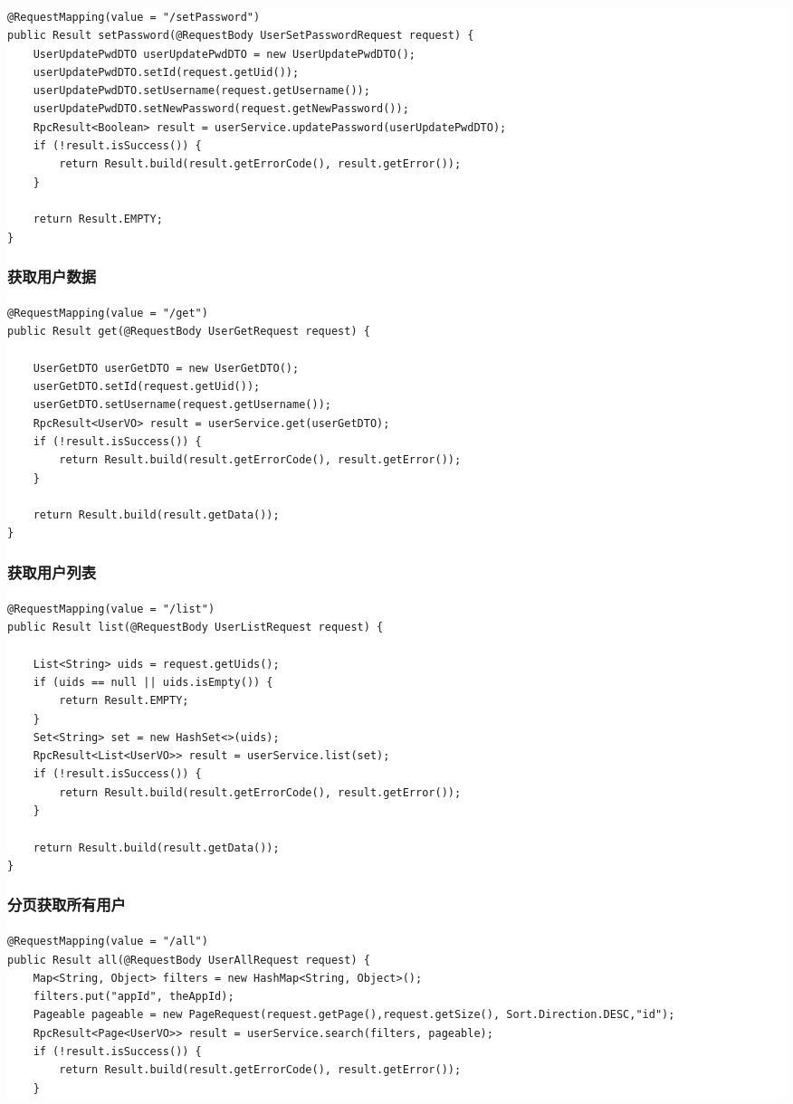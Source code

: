     @RequestMapping(value = "/setPassword")
    public Result setPassword(@RequestBody UserSetPasswordRequest request) {
        UserUpdatePwdDTO userUpdatePwdDTO = new UserUpdatePwdDTO();
        userUpdatePwdDTO.setId(request.getUid());
        userUpdatePwdDTO.setUsername(request.getUsername());
        userUpdatePwdDTO.setNewPassword(request.getNewPassword());
        RpcResult<Boolean> result = userService.updatePassword(userUpdatePwdDTO);
        if (!result.isSuccess()) {
            return Result.build(result.getErrorCode(), result.getError());
        }

        return Result.EMPTY;
    }

### 获取用户数据

    @RequestMapping(value = "/get")
    public Result get(@RequestBody UserGetRequest request) {

        UserGetDTO userGetDTO = new UserGetDTO();
        userGetDTO.setId(request.getUid());
        userGetDTO.setUsername(request.getUsername());
        RpcResult<UserVO> result = userService.get(userGetDTO);
        if (!result.isSuccess()) {
            return Result.build(result.getErrorCode(), result.getError());
        }

        return Result.build(result.getData());
    }

### 获取用户列表

    @RequestMapping(value = "/list")
    public Result list(@RequestBody UserListRequest request) {

        List<String> uids = request.getUids();
        if (uids == null || uids.isEmpty()) {
            return Result.EMPTY;
        }
        Set<String> set = new HashSet<>(uids);
        RpcResult<List<UserVO>> result = userService.list(set);
        if (!result.isSuccess()) {
            return Result.build(result.getErrorCode(), result.getError());
        }

        return Result.build(result.getData());
    }

### 分页获取所有用户

    @RequestMapping(value = "/all")
    public Result all(@RequestBody UserAllRequest request) {
        Map<String, Object> filters = new HashMap<String, Object>();
        filters.put("appId", theAppId);
        Pageable pageable = new PageRequest(request.getPage(),request.getSize(), Sort.Direction.DESC,"id");
        RpcResult<Page<UserVO>> result = userService.search(filters, pageable);
        if (!result.isSuccess()) {
            return Result.build(result.getErrorCode(), result.getError());
        }
